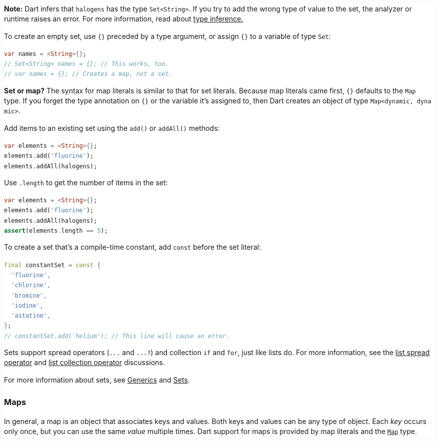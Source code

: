  **Note:** Dart infers that `halogens` has the type `Set<String>`. If you try to add the wrong type of value to the set, the analyzer or runtime raises an error. For more information, read about [type inference.](https://dart.dev/guides/language/type-system#type-inference)

To create an empty set, use `{}` preceded by a type argument, or assign `{}` to a variable of type `Set`:

```dart
var names = <String>{};
// Set<String> names = {}; // This works, too.
// var names = {}; // Creates a map, not a set.
```

 **Set or map?** The syntax for map literals is similar to that for set literals. Because map literals came first, `{}` defaults to the `Map` type. If you forget the type annotation on `{}` or the variable it’s assigned to, then Dart creates an object of type `Map<dynamic, dynamic>`.

Add items to an existing set using the `add()` or `addAll()` methods:

```dart
var elements = <String>{};
elements.add('fluorine');
elements.addAll(halogens);
```

Use `.length` to get the number of items in the set:

```dart
var elements = <String>{};
elements.add('fluorine');
elements.addAll(halogens);
assert(elements.length == 5);
```

To create a set that’s a compile-time constant, add `const` before the set literal:

```dart
final constantSet = const {
  'fluorine',
  'chlorine',
  'bromine',
  'iodine',
  'astatine',
};
// constantSet.add('helium'); // This line will cause an error.
```

Sets support spread operators (`...` and `...?`) and collection `if` and `for`, just like lists do. For more information, see the [list spread operator](https://dart.dev/guides/language/language-tour#spread-operator) and [list collection operator](https://dart.dev/guides/language/language-tour#collection-operators) discussions.

For more information about sets, see [Generics](https://dart.dev/guides/language/language-tour#generics) and [Sets](https://dart.dev/guides/libraries/library-tour#sets).

### Maps

In general, a map is an object that associates keys and values. Both keys and values can be any type of object. Each *key* occurs only once, but you can use the same *value* multiple times. Dart support for maps is provided by map literals and the [`Map`](https://api.dart.dev/stable/dart-core/Map-class.html) type.
